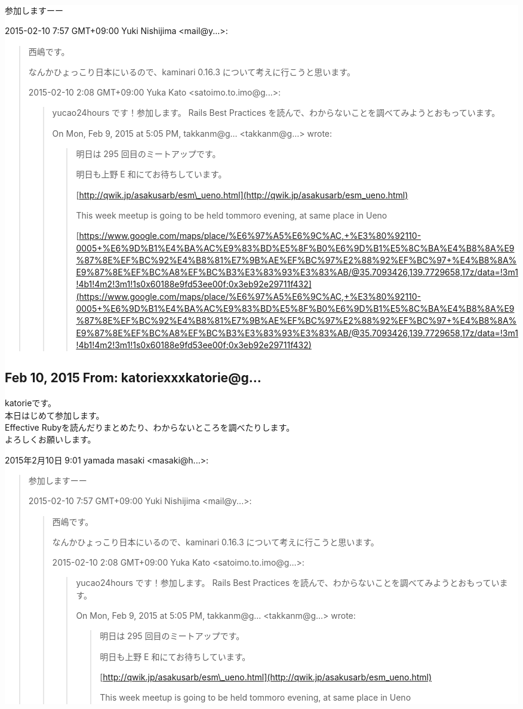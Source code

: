 
参加しますーー

2015-02-10 7:57 GMT+09:00 Yuki Nishijima \<mail@y...\>:

> 西嶋です。
> 
> なんかひょっこり日本にいるので、kaminari 0.16.3 について考えに行こうと思います。
> 
> 2015-02-10 2:08 GMT+09:00 Yuka Kato \<satoimo.to.imo@g...\>:
> 
> > yucao24hours です！参加します。 Rails Best Practices を読んで、わからないことを調べてみようとおもっています。
> > 
> > On Mon, Feb 9, 2015 at 5:05 PM, takkanm@g... \<takkanm@g...\> wrote:
> > 
> > > 明日は 295 回目のミートアップです。
> > > 
> > > 明日も上野 E 和にてお待ちしています。
> > > 
> > > [http://qwik.jp/asakusarb/esm\_ueno.html](http://qwik.jp/asakusarb/esm_ueno.html)
> > > 
> > > This week meetup is going to be held tommoro evening, at same place in Ueno
> > > 
> > > [https://www.google.com/maps/place/%E6%97%A5%E6%9C%AC,+%E3%80%92110-0005+%E6%9D%B1%E4%BA%AC%E9%83%BD%E5%8F%B0%E6%9D%B1%E5%8C%BA%E4%B8%8A%E9%87%8E%EF%BC%92%E4%B8%81%E7%9B%AE%EF%BC%97%E2%88%92%EF%BC%97+%E4%B8%8A%E9%87%8E%EF%BC%A8%EF%BC%B3%E3%83%93%E3%83%AB/@35.7093426,139.7729658,17z/data=!3m1!4b1!4m2!3m1!1s0x60188e9fd53ee00f:0x3eb92e29711f432](https://www.google.com/maps/place/%E6%97%A5%E6%9C%AC,+%E3%80%92110-0005+%E6%9D%B1%E4%BA%AC%E9%83%BD%E5%8F%B0%E6%9D%B1%E5%8C%BA%E4%B8%8A%E9%87%8E%EF%BC%92%E4%B8%81%E7%9B%AE%EF%BC%97%E2%88%92%EF%BC%97+%E4%B8%8A%E9%87%8E%EF%BC%A8%EF%BC%B3%E3%83%93%E3%83%AB/@35.7093426,139.7729658,17z/data=!3m1!4b1!4m2!3m1!1s0x60188e9fd53ee00f:0x3eb92e29711f432)
## Feb 10, 2015 From: katoriexxxkatorie@g...

katorieです。  
本日はじめて参加します。  
Effective Rubyを読んだりまとめたり、わからないところを調べたりします。  
よろしくお願いします。

2015年2月10日 9:01 yamada masaki \<masaki@h...\>:

> 参加しますーー
> 
> 2015-02-10 7:57 GMT+09:00 Yuki Nishijima \<mail@y...\>:
> 
> > 西嶋です。
> > 
> > なんかひょっこり日本にいるので、kaminari 0.16.3 について考えに行こうと思います。
> > 
> > 2015-02-10 2:08 GMT+09:00 Yuka Kato \<satoimo.to.imo@g...\>:
> > 
> > > yucao24hours です！参加します。 Rails Best Practices を読んで、わからないことを調べてみようとおもっています。
> > > 
> > > On Mon, Feb 9, 2015 at 5:05 PM, takkanm@g... \<takkanm@g...\> wrote:
> > > 
> > > > 明日は 295 回目のミートアップです。
> > > > 
> > > > 明日も上野 E 和にてお待ちしています。
> > > > 
> > > > [http://qwik.jp/asakusarb/esm\_ueno.html](http://qwik.jp/asakusarb/esm_ueno.html)
> > > > 
> > > > This week meetup is going to be held tommoro evening, at same place in Ueno
> > > > 